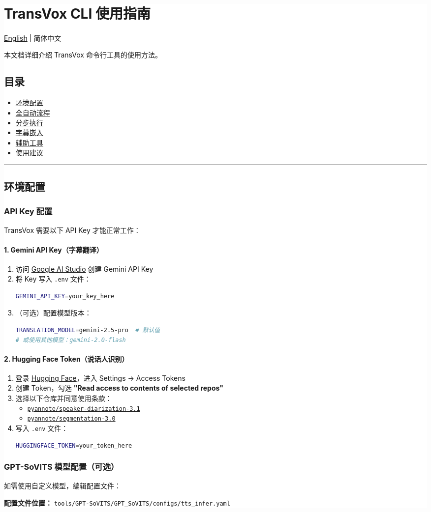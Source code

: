 # TransVox CLI 使用指南

[English](./cli-usage_en.md) | 简体中文

本文档详细介绍 TransVox 命令行工具的使用方法。

## 目录

- [环境配置](#环境配置)
- [全自动流程](#全自动流程)
- [分步执行](#分步执行)
- [字幕嵌入](#字幕嵌入)
- [辅助工具](#辅助工具)
- [使用建议](#使用建议)

---

## 环境配置

### API Key 配置

TransVox 需要以下 API Key 才能正常工作：

#### 1. Gemini API Key（字幕翻译）

1. 访问 [Google AI Studio](https://aistudio.google.com/) 创建 Gemini API Key
2. 将 Key 写入 `.env` 文件：
   ```bash
   GEMINI_API_KEY=your_key_here
   ```
3. （可选）配置模型版本：
   ```bash
   TRANSLATION_MODEL=gemini-2.5-pro  # 默认值
   # 或使用其他模型：gemini-2.0-flash
   ```

#### 2. Hugging Face Token（说话人识别）

1. 登录 [Hugging Face](https://huggingface.co/)，进入 Settings → Access Tokens
2. 创建 Token，勾选 **"Read access to contents of selected repos"**
3. 选择以下仓库并同意使用条款：
   - [`pyannote/speaker-diarization-3.1`](https://huggingface.co/pyannote/speaker-diarization-3.1)
   - [`pyannote/segmentation-3.0`](https://huggingface.co/pyannote/segmentation-3.0)
4. 写入 `.env` 文件：
   ```bash
   HUGGINGFACE_TOKEN=your_token_here
   ```

### GPT-SoVITS 模型配置（可选）

如需使用自定义模型，编辑配置文件：

**配置文件位置：** `tools/GPT-SoVITS/GPT_SoVITS/configs/tts_infer.yaml`
